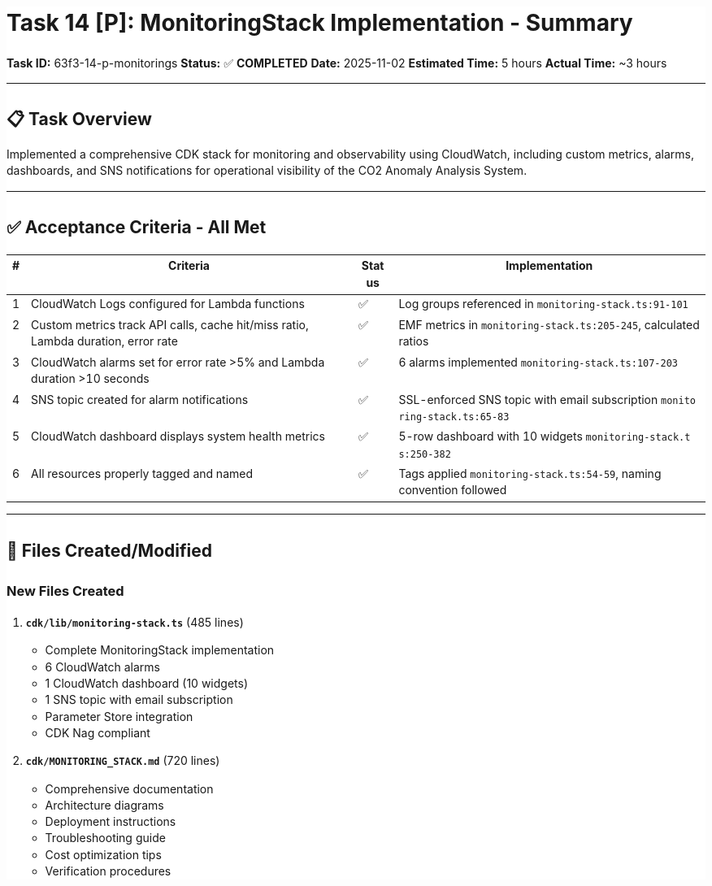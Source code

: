 # Task 14 [P]: MonitoringStack Implementation - Summary

**Task ID:** 63f3-14-p-monitorings
**Status:** ✅ **COMPLETED**
**Date:** 2025-11-02
**Estimated Time:** 5 hours
**Actual Time:** ~3 hours

---

## 📋 Task Overview

Implemented a comprehensive CDK stack for monitoring and observability using CloudWatch, including custom metrics, alarms, dashboards, and SNS notifications for operational visibility of the CO2 Anomaly Analysis System.

---

## ✅ Acceptance Criteria - All Met

| # | Criteria | Status | Implementation |
|---|----------|--------|----------------|
| 1 | CloudWatch Logs configured for Lambda functions | ✅ | Log groups referenced in `monitoring-stack.ts:91-101` |
| 2 | Custom metrics track API calls, cache hit/miss ratio, Lambda duration, error rate | ✅ | EMF metrics in `monitoring-stack.ts:205-245`, calculated ratios |
| 3 | CloudWatch alarms set for error rate >5% and Lambda duration >10 seconds | ✅ | 6 alarms implemented `monitoring-stack.ts:107-203` |
| 4 | SNS topic created for alarm notifications | ✅ | SSL-enforced SNS topic with email subscription `monitoring-stack.ts:65-83` |
| 5 | CloudWatch dashboard displays system health metrics | ✅ | 5-row dashboard with 10 widgets `monitoring-stack.ts:250-382` |
| 6 | All resources properly tagged and named | ✅ | Tags applied `monitoring-stack.ts:54-59`, naming convention followed |

---

## 📁 Files Created/Modified

### New Files Created

1. **`cdk/lib/monitoring-stack.ts`** (485 lines)
   - Complete MonitoringStack implementation
   - 6 CloudWatch alarms
   - 1 CloudWatch dashboard (10 widgets)
   - 1 SNS topic with email subscription
   - Parameter Store integration
   - CDK Nag compliant

2. **`cdk/MONITORING_STACK.md`** (720 lines)
   - Comprehensive documentation
   - Architecture diagrams
   - Deployment instructions
   - Troubleshooting guide
   - Cost optimization tips
   - Verification procedures
